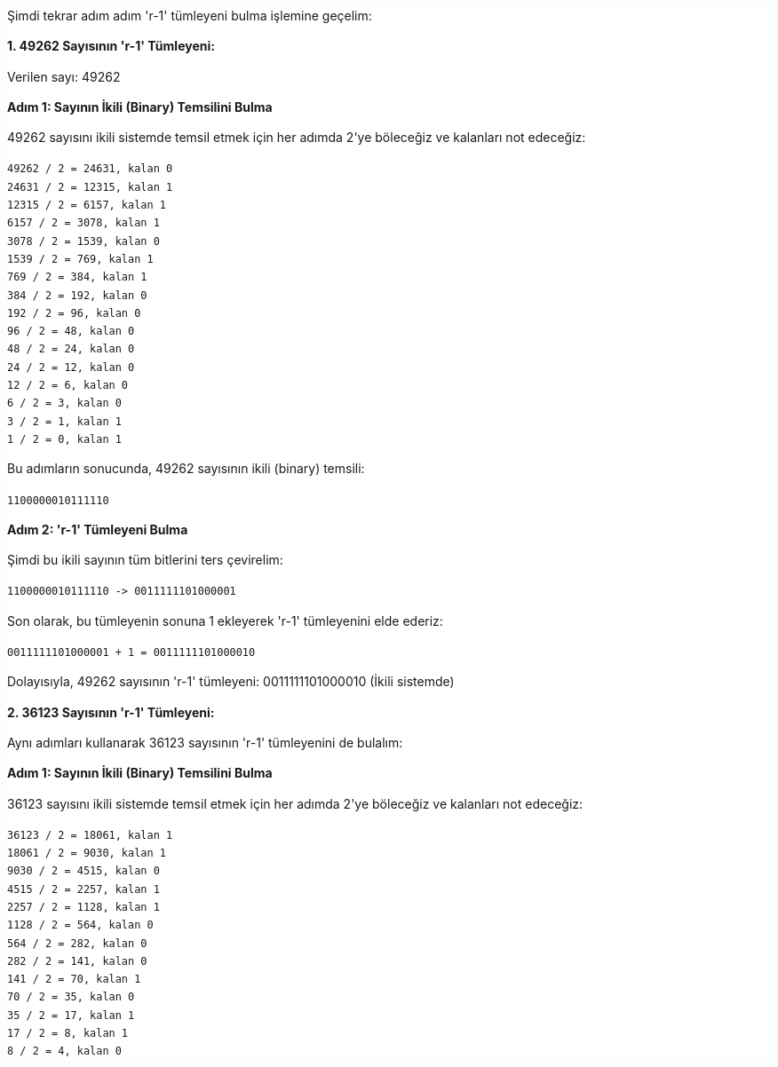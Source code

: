 Şimdi tekrar adım adım 'r-1' tümleyeni bulma işlemine geçelim:

**1. 49262 Sayısının 'r-1' Tümleyeni:**

Verilen sayı: 49262

**Adım 1: Sayının İkili (Binary) Temsilini Bulma**

49262 sayısını ikili sistemde temsil etmek için her adımda 2'ye böleceğiz ve kalanları not edeceğiz:

```
49262 / 2 = 24631, kalan 0
24631 / 2 = 12315, kalan 1
12315 / 2 = 6157, kalan 1
6157 / 2 = 3078, kalan 1
3078 / 2 = 1539, kalan 0
1539 / 2 = 769, kalan 1
769 / 2 = 384, kalan 1
384 / 2 = 192, kalan 0
192 / 2 = 96, kalan 0
96 / 2 = 48, kalan 0
48 / 2 = 24, kalan 0
24 / 2 = 12, kalan 0
12 / 2 = 6, kalan 0
6 / 2 = 3, kalan 0
3 / 2 = 1, kalan 1
1 / 2 = 0, kalan 1
```

Bu adımların sonucunda, 49262 sayısının ikili (binary) temsili:
```
1100000010111110
```

**Adım 2: 'r-1' Tümleyeni Bulma**

Şimdi bu ikili sayının tüm bitlerini ters çevirelim:
```
1100000010111110 -> 0011111101000001
```

Son olarak, bu tümleyenin sonuna 1 ekleyerek 'r-1' tümleyenini elde ederiz:
```
0011111101000001 + 1 = 0011111101000010
```

Dolayısıyla, 49262 sayısının 'r-1' tümleyeni: 0011111101000010 (İkili sistemde)

**2. 36123 Sayısının 'r-1' Tümleyeni:**

Aynı adımları kullanarak 36123 sayısının 'r-1' tümleyenini de bulalım:

**Adım 1: Sayının İkili (Binary) Temsilini Bulma**

36123 sayısını ikili sistemde temsil etmek için her adımda 2'ye böleceğiz ve kalanları not edeceğiz:

```
36123 / 2 = 18061, kalan 1
18061 / 2 = 9030, kalan 1
9030 / 2 = 4515, kalan 0
4515 / 2 = 2257, kalan 1
2257 / 2 = 1128, kalan 1
1128 / 2 = 564, kalan 0
564 / 2 = 282, kalan 0
282 / 2 = 141, kalan 0
141 / 2 = 70, kalan 1
70 / 2 = 35, kalan 0
35 / 2 = 17, kalan 1
17 / 2 = 8, kalan 1
8 / 2 = 4, kalan 0
```